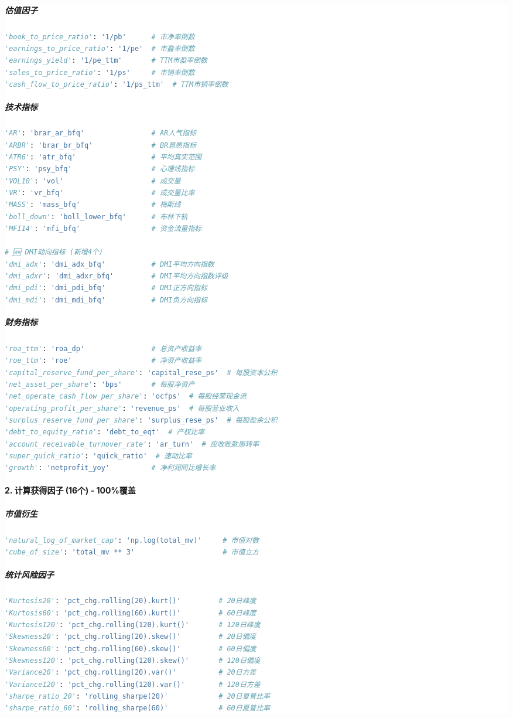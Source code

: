 ##### 估值因子
```python
'book_to_price_ratio': '1/pb'      # 市净率倒数
'earnings_to_price_ratio': '1/pe'  # 市盈率倒数
'earnings_yield': '1/pe_ttm'       # TTM市盈率倒数
'sales_to_price_ratio': '1/ps'     # 市销率倒数
'cash_flow_to_price_ratio': '1/ps_ttm'  # TTM市销率倒数
```

##### 技术指标
```python
'AR': 'brar_ar_bfq'                # AR人气指标
'ARBR': 'brar_br_bfq'              # BR意愿指标
'ATR6': 'atr_bfq'                  # 平均真实范围
'PSY': 'psy_bfq'                   # 心理线指标
'VOL10': 'vol'                     # 成交量
'VR': 'vr_bfq'                     # 成交量比率
'MASS': 'mass_bfq'                 # 梅斯线
'boll_down': 'boll_lower_bfq'      # 布林下轨
'MFI14': 'mfi_bfq'                 # 资金流量指标

# 🆕 DMI动向指标 (新增4个)
'dmi_adx': 'dmi_adx_bfq'           # DMI平均方向指数
'dmi_adxr': 'dmi_adxr_bfq'         # DMI平均方向指数评级
'dmi_pdi': 'dmi_pdi_bfq'           # DMI正方向指标
'dmi_mdi': 'dmi_mdi_bfq'           # DMI负方向指标
```

##### 财务指标
```python
'roa_ttm': 'roa_dp'                # 总资产收益率
'roe_ttm': 'roe'                   # 净资产收益率
'capital_reserve_fund_per_share': 'capital_rese_ps'  # 每股资本公积
'net_asset_per_share': 'bps'       # 每股净资产
'net_operate_cash_flow_per_share': 'ocfps'  # 每股经营现金流
'operating_profit_per_share': 'revenue_ps'  # 每股营业收入
'surplus_reserve_fund_per_share': 'surplus_rese_ps'  # 每股盈余公积
'debt_to_equity_ratio': 'debt_to_eqt'  # 产权比率
'account_receivable_turnover_rate': 'ar_turn'  # 应收账款周转率
'super_quick_ratio': 'quick_ratio'  # 速动比率
'growth': 'netprofit_yoy'          # 净利润同比增长率
```

#### 2. 计算获得因子 (16个) - 100%覆盖

##### 市值衍生
```python
'natural_log_of_market_cap': 'np.log(total_mv)'     # 市值对数
'cube_of_size': 'total_mv ** 3'                     # 市值立方
```

##### 统计风险因子
```python
'Kurtosis20': 'pct_chg.rolling(20).kurt()'         # 20日峰度
'Kurtosis60': 'pct_chg.rolling(60).kurt()'         # 60日峰度
'Kurtosis120': 'pct_chg.rolling(120).kurt()'       # 120日峰度
'Skewness20': 'pct_chg.rolling(20).skew()'         # 20日偏度
'Skewness60': 'pct_chg.rolling(60).skew()'         # 60日偏度
'Skewness120': 'pct_chg.rolling(120).skew()'       # 120日偏度
'Variance20': 'pct_chg.rolling(20).var()'          # 20日方差
'Variance120': 'pct_chg.rolling(120).var()'        # 120日方差
'sharpe_ratio_20': 'rolling_sharpe(20)'            # 20日夏普比率
'sharpe_ratio_60': 'rolling_sharpe(60)'            # 60日夏普比率
```
